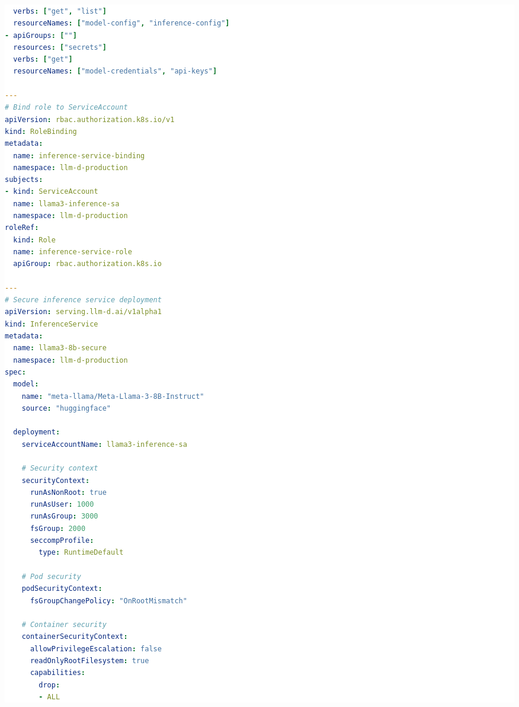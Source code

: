 ```yaml title="inference-service-accounts.yaml ⬇️" showLineNumbers
  verbs: ["get", "list"]
  resourceNames: ["model-config", "inference-config"]
- apiGroups: [""]
  resources: ["secrets"]
  verbs: ["get"]
  resourceNames: ["model-credentials", "api-keys"]

---
# Bind role to ServiceAccount
apiVersion: rbac.authorization.k8s.io/v1
kind: RoleBinding
metadata:
  name: inference-service-binding
  namespace: llm-d-production
subjects:
- kind: ServiceAccount
  name: llama3-inference-sa
  namespace: llm-d-production
roleRef:
  kind: Role
  name: inference-service-role
  apiGroup: rbac.authorization.k8s.io

---
# Secure inference service deployment
apiVersion: serving.llm-d.ai/v1alpha1
kind: InferenceService
metadata:
  name: llama3-8b-secure
  namespace: llm-d-production
spec:
  model:
    name: "meta-llama/Meta-Llama-3-8B-Instruct"
    source: "huggingface"
  
  deployment:
    serviceAccountName: llama3-inference-sa
    
    # Security context
    securityContext:
      runAsNonRoot: true
      runAsUser: 1000
      runAsGroup: 3000
      fsGroup: 2000
      seccompProfile:
        type: RuntimeDefault
      
    # Pod security
    podSecurityContext:
      fsGroupChangePolicy: "OnRootMismatch"
      
    # Container security
    containerSecurityContext:
      allowPrivilegeEscalation: false
      readOnlyRootFilesystem: true
      capabilities:
        drop:
        - ALL
```
